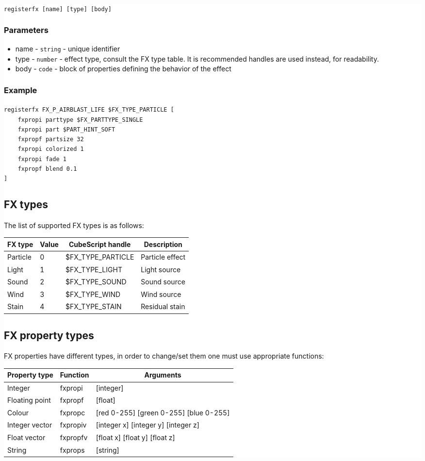     registerfx [name] [type] [body]

### Parameters

* name - `string` - unique identifier
* type - `number` - effect type, consult the FX type table. It is recommended handles are used instead, for readability.
* body - `code` - block of properties defining the behavior of the effect

### Example

    registerfx FX_P_AIRBLAST_LIFE $FX_TYPE_PARTICLE [
        fxpropi parttype $FX_PARTTYPE_SINGLE
        fxpropi part $PART_HINT_SOFT
        fxpropf partsize 32
        fxpropi colorized 1
        fxpropi fade 1
        fxpropf blend 0.1
    ]

## FX types

The list of supported FX types is as follows:

| FX type  | Value | CubeScript handle | Description     |
|----------|-------|-------------------|-----------------|
| Particle | 0     | $FX_TYPE_PARTICLE | Particle effect |
| Light    | 1     | $FX_TYPE_LIGHT    | Light source    |
| Sound    | 2     | $FX_TYPE_SOUND    | Sound source    |
| Wind     | 3     | $FX_TYPE_WIND     | Wind source     |
| Stain    | 4     | $FX_TYPE_STAIN    | Residual stain  |

## FX property types

FX properties have different types, in order to change/set them one must use appropriate functions:

| Property type  | Function | Arguments                              |
|----------------|----------|----------------------------------------|
| Integer        | fxpropi  | [integer]                              |
| Floating point | fxpropf  | [float]                                |
| Colour         | fxpropc  | [red 0-255] [green 0-255] [blue 0-255] |
| Integer vector | fxpropiv | [integer x] [integer y] [integer z]    |
| Float vector   | fxpropfv | [float x] [float y] [float z]          |
| String         | fxprops  | [string]                               |
